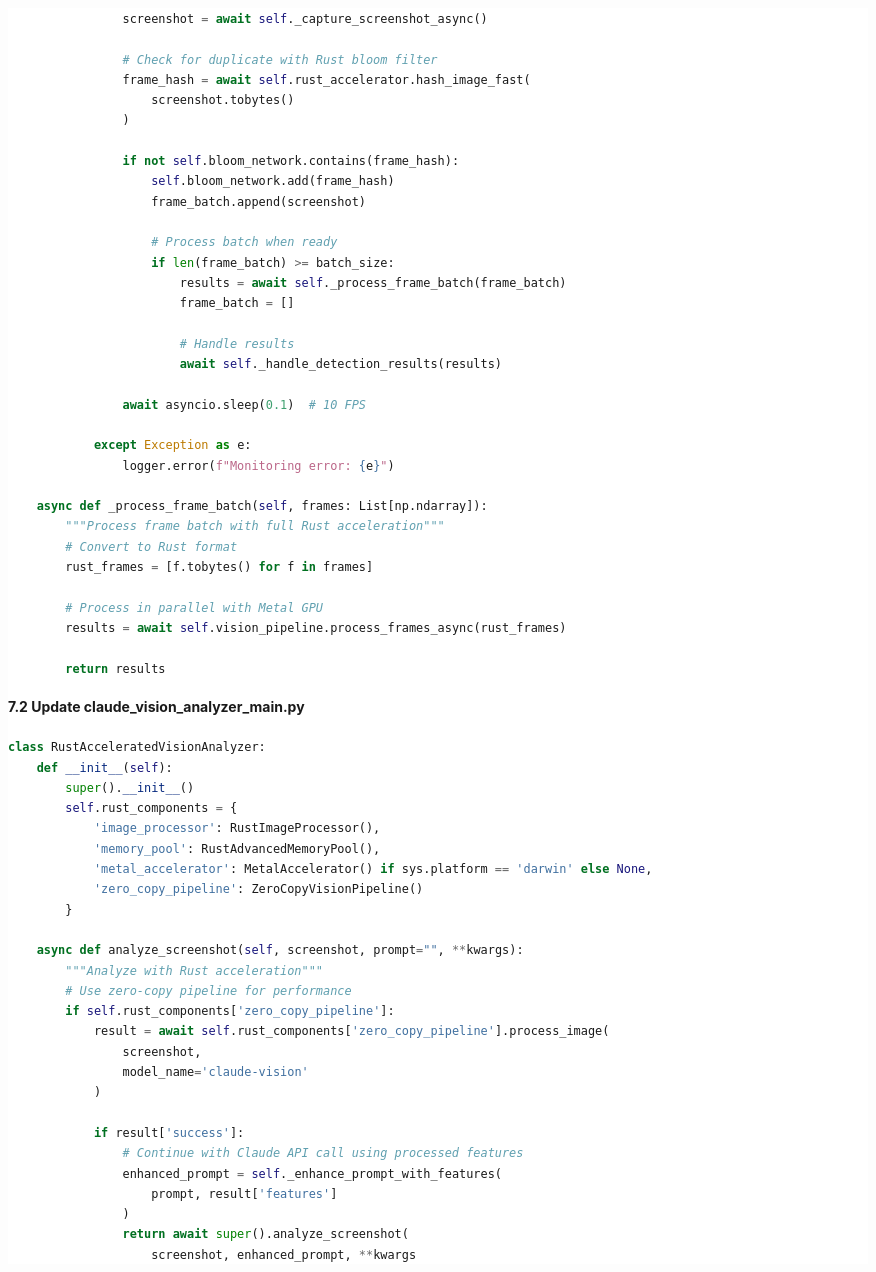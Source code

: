 ```python
                screenshot = await self._capture_screenshot_async()
                
                # Check for duplicate with Rust bloom filter
                frame_hash = await self.rust_accelerator.hash_image_fast(
                    screenshot.tobytes()
                )
                
                if not self.bloom_network.contains(frame_hash):
                    self.bloom_network.add(frame_hash)
                    frame_batch.append(screenshot)
                    
                    # Process batch when ready
                    if len(frame_batch) >= batch_size:
                        results = await self._process_frame_batch(frame_batch)
                        frame_batch = []
                        
                        # Handle results
                        await self._handle_detection_results(results)
                
                await asyncio.sleep(0.1)  # 10 FPS
                
            except Exception as e:
                logger.error(f"Monitoring error: {e}")
    
    async def _process_frame_batch(self, frames: List[np.ndarray]):
        """Process frame batch with full Rust acceleration"""
        # Convert to Rust format
        rust_frames = [f.tobytes() for f in frames]
        
        # Process in parallel with Metal GPU
        results = await self.vision_pipeline.process_frames_async(rust_frames)
        
        return results
```

#### 7.2 Update claude_vision_analyzer_main.py
```python
class RustAcceleratedVisionAnalyzer:
    def __init__(self):
        super().__init__()
        self.rust_components = {
            'image_processor': RustImageProcessor(),
            'memory_pool': RustAdvancedMemoryPool(),
            'metal_accelerator': MetalAccelerator() if sys.platform == 'darwin' else None,
            'zero_copy_pipeline': ZeroCopyVisionPipeline()
        }
    
    async def analyze_screenshot(self, screenshot, prompt="", **kwargs):
        """Analyze with Rust acceleration"""
        # Use zero-copy pipeline for performance
        if self.rust_components['zero_copy_pipeline']:
            result = await self.rust_components['zero_copy_pipeline'].process_image(
                screenshot,
                model_name='claude-vision'
            )
            
            if result['success']:
                # Continue with Claude API call using processed features
                enhanced_prompt = self._enhance_prompt_with_features(
                    prompt, result['features']
                )
                return await super().analyze_screenshot(
                    screenshot, enhanced_prompt, **kwargs
```